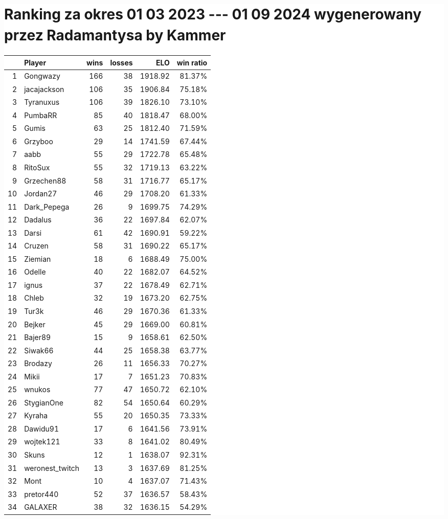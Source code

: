 # Ranking za okres 01 03 2023 --- 01 09 2024 wygenerowany przez Radamantysa by Kammer
|     | Player              |   wins |   losses |     ELO |   win ratio |
|----:|:--------------------|-------:|---------:|--------:|------------:|
|   1 | Gongwazy            |    166 |       38 | 1918.92 |      81.37% |
|   2 | jacajackson         |    106 |       35 | 1906.84 |      75.18% |
|   3 | Tyranuxus           |    106 |       39 | 1826.10 |      73.10% |
|   4 | PumbaRR             |     85 |       40 | 1818.47 |      68.00% |
|   5 | Gumis               |     63 |       25 | 1812.40 |      71.59% |
|   6 | Grzyboo             |     29 |       14 | 1741.59 |      67.44% |
|   7 | aabb                |     55 |       29 | 1722.78 |      65.48% |
|   8 | RitoSux             |     55 |       32 | 1719.13 |      63.22% |
|   9 | Grzechen88          |     58 |       31 | 1716.77 |      65.17% |
|  10 | Jordan27            |     46 |       29 | 1708.20 |      61.33% |
|  11 | Dark_Pepega         |     26 |        9 | 1699.75 |      74.29% |
|  12 | Dadalus             |     36 |       22 | 1697.84 |      62.07% |
|  13 | Darsi               |     61 |       42 | 1690.91 |      59.22% |
|  14 | Cruzen              |     58 |       31 | 1690.22 |      65.17% |
|  15 | Ziemian             |     18 |        6 | 1688.49 |      75.00% |
|  16 | Odelle              |     40 |       22 | 1682.07 |      64.52% |
|  17 | ignus               |     37 |       22 | 1678.49 |      62.71% |
|  18 | Chleb               |     32 |       19 | 1673.20 |      62.75% |
|  19 | Tur3k               |     46 |       29 | 1670.36 |      61.33% |
|  20 | Bejker              |     45 |       29 | 1669.00 |      60.81% |
|  21 | Bajer89             |     15 |        9 | 1658.61 |      62.50% |
|  22 | Siwak66             |     44 |       25 | 1658.38 |      63.77% |
|  23 | Brodazy             |     26 |       11 | 1656.33 |      70.27% |
|  24 | Mikii               |     17 |        7 | 1651.23 |      70.83% |
|  25 | wnukos              |     77 |       47 | 1650.72 |      62.10% |
|  26 | StygianOne          |     82 |       54 | 1650.64 |      60.29% |
|  27 | Kyraha              |     55 |       20 | 1650.35 |      73.33% |
|  28 | Dawidu91            |     17 |        6 | 1641.56 |      73.91% |
|  29 | wojtek121           |     33 |        8 | 1641.02 |      80.49% |
|  30 | Skuns               |     12 |        1 | 1638.07 |      92.31% |
|  31 | weronest_twitch     |     13 |        3 | 1637.69 |      81.25% |
|  32 | Mont                |     10 |        4 | 1637.07 |      71.43% |
|  33 | pretor440           |     52 |       37 | 1636.57 |      58.43% |
|  34 | GALAXER             |     38 |       32 | 1636.15 |      54.29% |